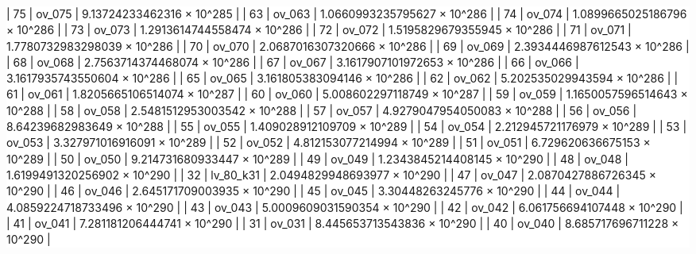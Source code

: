 | 75 | ov_075 | 9.13724233462316 × 10^285 |
| 63 | ov_063 | 1.0660993235795627 × 10^286 |
| 74 | ov_074 | 1.0899665025186796 × 10^286 |
| 73 | ov_073 | 1.2913614744558474 × 10^286 |
| 72 | ov_072 | 1.5195829679355945 × 10^286 |
| 71 | ov_071 | 1.7780732983298039 × 10^286 |
| 70 | ov_070 | 2.0687016307320666 × 10^286 |
| 69 | ov_069 | 2.3934446987612543 × 10^286 |
| 68 | ov_068 | 2.7563714374468074 × 10^286 |
| 67 | ov_067 | 3.1617907101972653 × 10^286 |
| 66 | ov_066 | 3.1617935743550604 × 10^286 |
| 65 | ov_065 | 3.161805383094146 × 10^286 |
| 62 | ov_062 | 5.202535029943594 × 10^286 |
| 61 | ov_061 | 1.8205665106514074 × 10^287 |
| 60 | ov_060 | 5.008602297118749 × 10^287 |
| 59 | ov_059 | 1.1650057596514643 × 10^288 |
| 58 | ov_058 | 2.5481512953003542 × 10^288 |
| 57 | ov_057 | 4.9279047954050083 × 10^288 |
| 56 | ov_056 | 8.64239682983649 × 10^288 |
| 55 | ov_055 | 1.409028912109709 × 10^289 |
| 54 | ov_054 | 2.212945721176979 × 10^289 |
| 53 | ov_053 | 3.327971016916091 × 10^289 |
| 52 | ov_052 | 4.812153077214994 × 10^289 |
| 51 | ov_051 | 6.729620636675153 × 10^289 |
| 50 | ov_050 | 9.214731680933447 × 10^289 |
| 49 | ov_049 | 1.2343845214408145 × 10^290 |
| 48 | ov_048 | 1.6199491320256902 × 10^290 |
| 32 | lv_80_k31 | 2.0494829948693977 × 10^290 |
| 47 | ov_047 | 2.0870427886726345 × 10^290 |
| 46 | ov_046 | 2.645171709003935 × 10^290 |
| 45 | ov_045 | 3.30448263245776 × 10^290 |
| 44 | ov_044 | 4.0859224718733496 × 10^290 |
| 43 | ov_043 | 5.0009609031590354 × 10^290 |
| 42 | ov_042 | 6.061756694107448 × 10^290 |
| 41 | ov_041 | 7.281181206444741 × 10^290 |
| 31 | ov_031 | 8.445653713543836 × 10^290 |
| 40 | ov_040 | 8.685717696711228 × 10^290 |